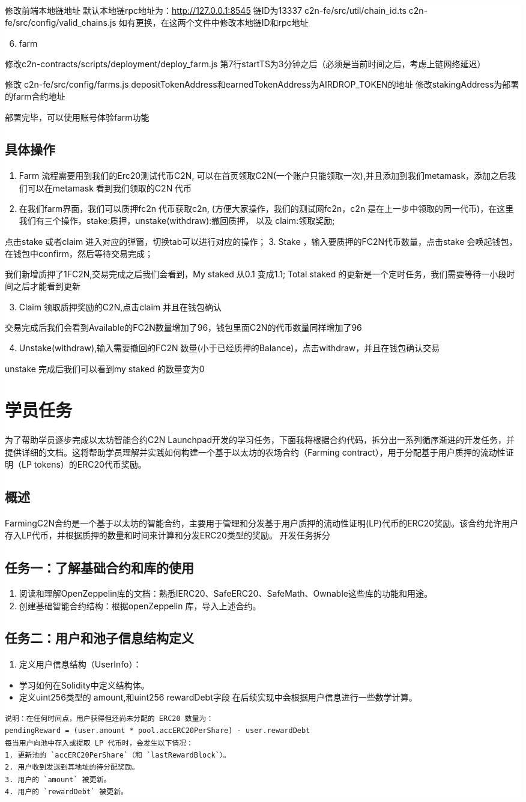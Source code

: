 修改前端本地链地址
默认本地链rpc地址为：http://127.0.0.1:8545
链ID为13337
c2n-fe/src/util/chain_id.ts
c2n-fe/src/config/valid_chains.js
如有更换，在这两个文件中修改本地链ID和rpc地址

6. farm

修改c2n-contracts/scripts/deployment/deploy_farm.js
第7行startTS为3分钟之后（必须是当前时间之后，考虑上链网络延迟）

修改 c2n-fe/src/config/farms.js
depositTokenAddress和earnedTokenAddress为AIRDROP_TOKEN的地址
修改stakingAddress为部署的farm合约地址

部署完毕，可以使用账号体验farm功能

## 具体操作
1. Farm 流程需要用到我们的Erc20测试代币C2N, 可以在首页领取C2N(一个账户只能领取一次),并且添加到我们metamask，添加之后我们可以在metamask 看到我们领取的C2N 代币

2. 在我们farm界面，我们可以质押fc2n 代币获取c2n, (方便大家操作，我们的测试网fc2n，c2n 是在上一步中领取的同一代币)，在这里我们有三个操作，stake:质押，unstake(withdraw):撤回质押， 以及 claim:领取奖励;

点击stake 或者claim 进入对应的弹窗，切换tab可以进行对应的操作；
3. Stake ，输入要质押的FC2N代币数量，点击stake 会唤起钱包，在钱包中confirm，然后等待交易完成；

我们新增质押了1FC2N,交易完成之后我们会看到，My staked 从0.1 变成1.1;
Total staked 的更新是一个定时任务，我们需要等待一小段时间之后才能看到更新

3. Claim 领取质押奖励的C2N,点击claim 并且在钱包确认

交易完成后我们会看到Available的FC2N数量增加了96，钱包里面C2N的代币数量同样增加了96

4. Unstake(withdraw),输入需要撤回的FC2N 数量(小于已经质押的Balance)，点击withdraw，并且在钱包确认交易

unstake 完成后我们可以看到my staked 的数量变为0


# 学员任务
为了帮助学员逐步完成以太坊智能合约C2N Launchpad开发的学习任务，下面我将根据合约代码，拆分出一系列循序渐进的开发任务，并提供详细的文档。这将帮助学员理解并实践如何构建一个基于以太坊的农场合约（Farming contract），用于分配基于用户质押的流动性证明（LP tokens）的ERC20代币奖励。

## 概述
FarmingC2N合约是一个基于以太坊的智能合约，主要用于管理和分发基于用户质押的流动性证明(LP)代币的ERC20奖励。该合约允许用户存入LP代币，并根据质押的数量和时间来计算和分发ERC20类型的奖励。
开发任务拆分
## 任务一：了解基础合约和库的使用
1. 阅读和理解OpenZeppelin库的文档：熟悉IERC20、SafeERC20、SafeMath、Ownable这些库的功能和用途。
2. 创建基础智能合约结构：根据openZeppelin 库，导入上述合约。
## 任务二：用户和池子信息结构定义
1. 定义用户信息结构（UserInfo）：
  - 学习如何在Solidity中定义结构体。
  - 定义uint256类型的 amount,和uint256 rewardDebt字段
在后续实现中会根据用户信息进行一些数学计算。
```
说明：在任何时间点，用户获得但还尚未分配的 ERC20 数量为：
pendingReward = (user.amount * pool.accERC20PerShare) - user.rewardDebt
每当用户向池中存入或提取 LP 代币时，会发生以下情况：
1. 更新池的 `accERC20PerShare`（和 `lastRewardBlock`）。
2. 用户收到发送到其地址的待分配奖励。
3. 用户的 `amount` 被更新。
4. 用户的 `rewardDebt` 被更新。
```
